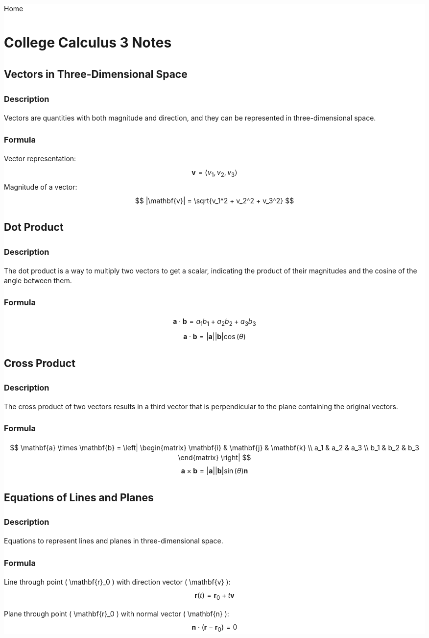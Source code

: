 




[Home](/index.html)

# College Calculus 3 Notes

## Vectors in Three-Dimensional Space
### Description
Vectors are quantities with both magnitude and direction, and they can be represented in three-dimensional space.
### Formula
Vector representation:
$$ \mathbf{v} = \langle v_1, v_2, v_3 \rangle $$
Magnitude of a vector:
$$ |\mathbf{v}| = \sqrt{v_1^2 + v_2^2 + v_3^2} $$

## Dot Product
### Description
The dot product is a way to multiply two vectors to get a scalar, indicating the product of their magnitudes and the cosine of the angle between them.
### Formula
$$ \mathbf{a} \cdot \mathbf{b} = a_1 b_1 + a_2 b_2 + a_3 b_3 $$
$$ \mathbf{a} \cdot \mathbf{b} = |\mathbf{a}| |\mathbf{b}| \cos(\theta) $$

## Cross Product
### Description
The cross product of two vectors results in a third vector that is perpendicular to the plane containing the original vectors.
### Formula
$$ \mathbf{a} \times \mathbf{b} = \left| \begin{matrix} \mathbf{i} & \mathbf{j} & \mathbf{k} \\ a_1 & a_2 & a_3 \\ b_1 & b_2 & b_3 \end{matrix} \right| $$
$$ \mathbf{a} \times \mathbf{b} = |\mathbf{a}| |\mathbf{b}| \sin(\theta) \mathbf{n} $$

## Equations of Lines and Planes
### Description
Equations to represent lines and planes in three-dimensional space.
### Formula
Line through point \( \mathbf{r}_0 \) with direction vector \( \mathbf{v} \):
$$ \mathbf{r}(t) = \mathbf{r}_0 + t \mathbf{v} $$

Plane through point \( \mathbf{r}_0 \) with normal vector \( \mathbf{n} \):
$$ \mathbf{n} \cdot (\mathbf{r} - \mathbf{r}_0) = 0 $$
